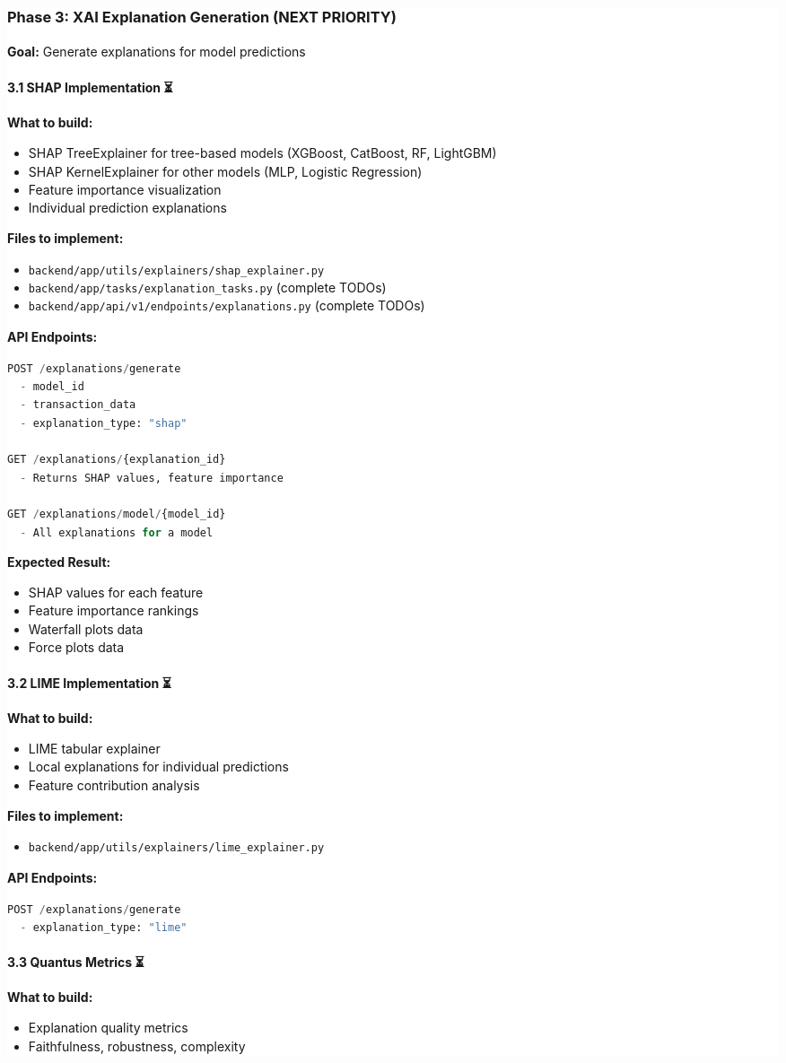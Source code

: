 ### Phase 3: XAI Explanation Generation (NEXT PRIORITY)

**Goal:** Generate explanations for model predictions

#### 3.1 SHAP Implementation ⏳
**What to build:**
- SHAP TreeExplainer for tree-based models (XGBoost, CatBoost, RF, LightGBM)
- SHAP KernelExplainer for other models (MLP, Logistic Regression)
- Feature importance visualization
- Individual prediction explanations

**Files to implement:**
- `backend/app/utils/explainers/shap_explainer.py`
- `backend/app/tasks/explanation_tasks.py` (complete TODOs)
- `backend/app/api/v1/endpoints/explanations.py` (complete TODOs)

**API Endpoints:**
```python
POST /explanations/generate
  - model_id
  - transaction_data
  - explanation_type: "shap"
  
GET /explanations/{explanation_id}
  - Returns SHAP values, feature importance
  
GET /explanations/model/{model_id}
  - All explanations for a model
```

**Expected Result:**
- SHAP values for each feature
- Feature importance rankings
- Waterfall plots data
- Force plots data

#### 3.2 LIME Implementation ⏳
**What to build:**
- LIME tabular explainer
- Local explanations for individual predictions
- Feature contribution analysis

**Files to implement:**
- `backend/app/utils/explainers/lime_explainer.py`

**API Endpoints:**
```python
POST /explanations/generate
  - explanation_type: "lime"
```

#### 3.3 Quantus Metrics ⏳
**What to build:**
- Explanation quality metrics
- Faithfulness, robustness, complexity
